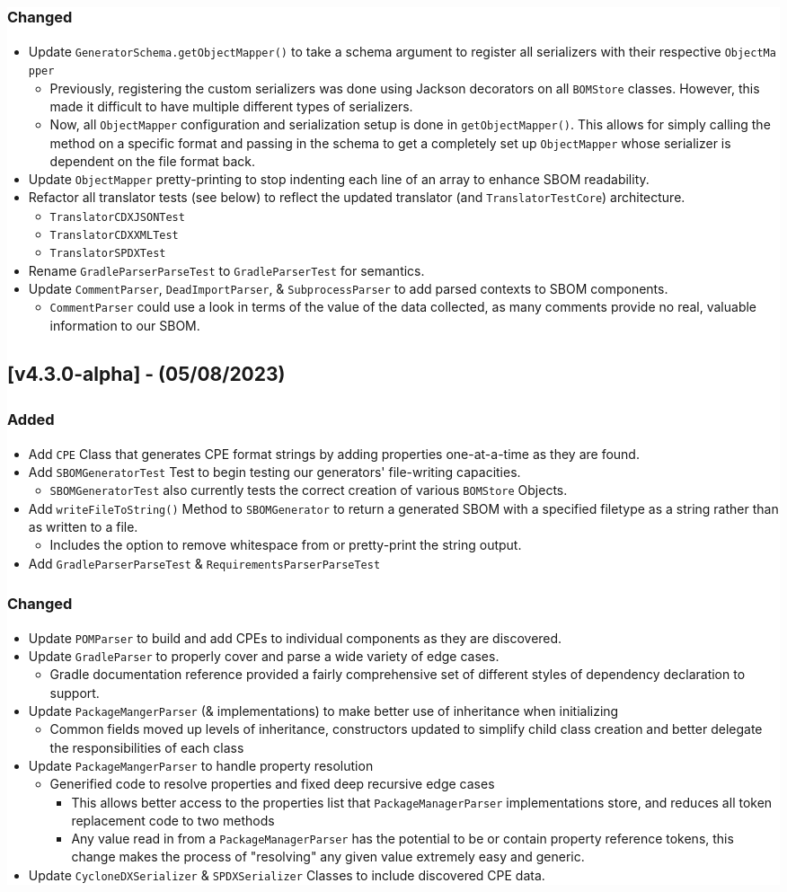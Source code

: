 ### Changed

- Update `GeneratorSchema.getObjectMapper()` to take a schema argument to register all serializers with their respective
  `ObjectMapper`
    - Previously, registering the custom serializers was done using Jackson decorators on all `BOMStore` classes. However,
      this made it difficult to have multiple different types of serializers.
    - Now, all `ObjectMapper` configuration and serialization setup is done in `getObjectMapper()`. This allows for simply
      calling the method on a specific format and passing in the schema to get a completely set up `ObjectMapper` whose
      serializer is dependent on the file format back.
- Update `ObjectMapper` pretty-printing to stop indenting each line of an array to enhance SBOM readability.
- Refactor all translator tests (see below) to reflect the updated translator (and `TranslatorTestCore`) architecture.
    - `TranslatorCDXJSONTest`
    - `TranslatorCDXXMLTest`
    - `TranslatorSPDXTest`
- Rename `GradleParserParseTest` to `GradleParserTest` for semantics.
- Update `CommentParser`, `DeadImportParser`, & `SubprocessParser` to add parsed contexts to SBOM components.
    - `CommentParser` could use a look in terms of the value of the data collected, as many comments provide no real,
      valuable information to our SBOM.


## [v4.3.0-alpha] - (05/08/2023)

### Added

- Add `CPE` Class that generates CPE format strings by adding properties one-at-a-time as they are found.
- Add `SBOMGeneratorTest` Test to begin testing our generators' file-writing capacities.
    - `SBOMGeneratorTest` also currently tests the correct creation of various `BOMStore` Objects.
- Add `writeFileToString()` Method to `SBOMGenerator` to return a generated SBOM with a specified filetype as a string
  rather than as written to a file.
    - Includes the option to remove whitespace from or pretty-print the string output.
- Add `GradleParserParseTest` & `RequirementsParserParseTest`

### Changed

- Update `POMParser` to build and add CPEs to individual components as they are discovered.
- Update `GradleParser` to properly cover and parse a wide variety of edge cases.
    - Gradle documentation reference provided a fairly comprehensive set of different styles of dependency declaration
      to support.
- Update `PackageMangerParser` (& implementations) to make better use of inheritance when initializing
    - Common fields moved up levels of inheritance, constructors updated to simplify child class creation
      and better delegate the responsibilities of each class
- Update `PackageMangerParser` to handle property resolution
    - Generified code to resolve properties and fixed deep recursive edge cases
        - This allows better access to the properties list that `PackageManagerParser` implementations store, and reduces
          all token replacement code to two methods
        - Any value read in from a `PackageManagerParser` has the potential to be or contain property reference tokens,
          this change makes the process of "resolving" any given value extremely easy and generic.
- Update `CycloneDXSerializer` & `SPDXSerializer` Classes to include discovered CPE data.